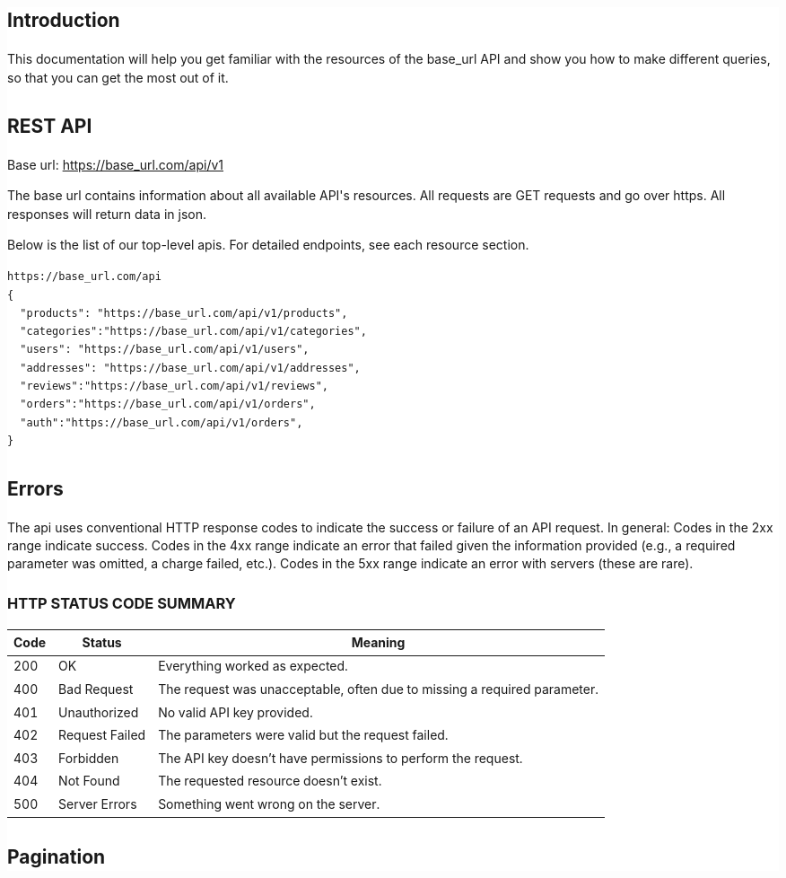 ## Introduction

This documentation will help you get familiar with the resources of the base_url API and show you how to make different queries, so that you can get the most out of it.

## REST API

Base url: https://base_url.com/api/v1

The base url contains information about all available API's resources. All requests are GET requests and go over https. All responses will return data in json.

Below is the list of our top-level apis. For detailed endpoints, see each resource section.

```
https://base_url.com/api
{
  "products": "https://base_url.com/api/v1/products",
  "categories":"https://base_url.com/api/v1/categories",
  "users": "https://base_url.com/api/v1/users",
  "addresses": "https://base_url.com/api/v1/addresses",
  "reviews":"https://base_url.com/api/v1/reviews",
  "orders":"https://base_url.com/api/v1/orders",
  "auth":"https://base_url.com/api/v1/orders",
}
```

## Errors

The api uses conventional HTTP response codes to indicate the success or failure of an API request. In general: Codes in the 2xx range indicate success. Codes in the 4xx range indicate an error that failed given the information provided (e.g., a required parameter was omitted, a charge failed, etc.). Codes in the 5xx range indicate an error with servers (these are rare).

### HTTP STATUS CODE SUMMARY

| Code | Status         | Meaning                                                                  |
| ---- | -------------- | ------------------------------------------------------------------------ |
| 200  | OK             | Everything worked as expected.                                           |
| 400  | Bad Request    | The request was unacceptable, often due to missing a required parameter. |
| 401  | Unauthorized   | No valid API key provided.                                               |
| 402  | Request Failed | The parameters were valid but the request failed.                        |
| 403  | Forbidden      | The API key doesn’t have permissions to perform the request.             |
| 404  | Not Found      | The requested resource doesn’t exist.                                    |
| 500  | Server Errors  | Something went wrong on the server.                                      |

## Pagination

